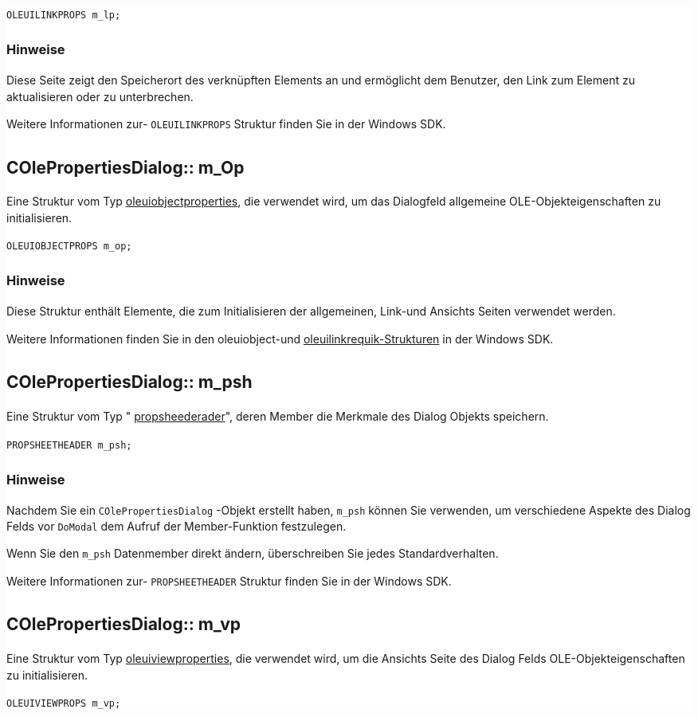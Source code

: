 ```
OLEUILINKPROPS m_lp;
```

### <a name="remarks"></a>Hinweise

Diese Seite zeigt den Speicherort des verknüpften Elements an und ermöglicht dem Benutzer, den Link zum Element zu aktualisieren oder zu unterbrechen.

Weitere Informationen zur- `OLEUILINKPROPS` Struktur finden Sie in der Windows SDK.

##  <a name="m_op"></a>COlePropertiesDialog:: m_Op

Eine Struktur vom Typ [oleuiobjectproperties](/windows/desktop/api/oledlg/ns-oledlg-tagoleuiobjectpropsa), die verwendet wird, um das Dialogfeld allgemeine OLE-Objekteigenschaften zu initialisieren.

```
OLEUIOBJECTPROPS m_op;
```

### <a name="remarks"></a>Hinweise

Diese Struktur enthält Elemente, die zum Initialisieren der allgemeinen, Link-und Ansichts Seiten verwendet werden.

Weitere Informationen finden Sie in den oleuiobject-und [oleuilinkrequik-Strukturen](/windows/desktop/api/oledlg/ns-oledlg-tagoleuilinkpropsa) in der Windows SDK.

##  <a name="m_psh"></a>COlePropertiesDialog:: m_psh

Eine Struktur vom Typ " [propsheederader](/windows/desktop/api/prsht/ns-prsht-propsheetheadera_v2)", deren Member die Merkmale des Dialog Objekts speichern.

```
PROPSHEETHEADER m_psh;
```

### <a name="remarks"></a>Hinweise

Nachdem Sie ein `COlePropertiesDialog` -Objekt erstellt haben, `m_psh` können Sie verwenden, um verschiedene Aspekte des Dialog Felds vor `DoModal` dem Aufruf der Member-Funktion festzulegen.

Wenn Sie den `m_psh` Datenmember direkt ändern, überschreiben Sie jedes Standardverhalten.

Weitere Informationen zur- `PROPSHEETHEADER` Struktur finden Sie in der Windows SDK.

##  <a name="m_vp"></a>COlePropertiesDialog:: m_vp

Eine Struktur vom Typ [oleuiviewproperties](/windows/desktop/api/oledlg/ns-oledlg-tagoleuiviewpropsa), die verwendet wird, um die Ansichts Seite des Dialog Felds OLE-Objekteigenschaften zu initialisieren.

```
OLEUIVIEWPROPS m_vp;
```
